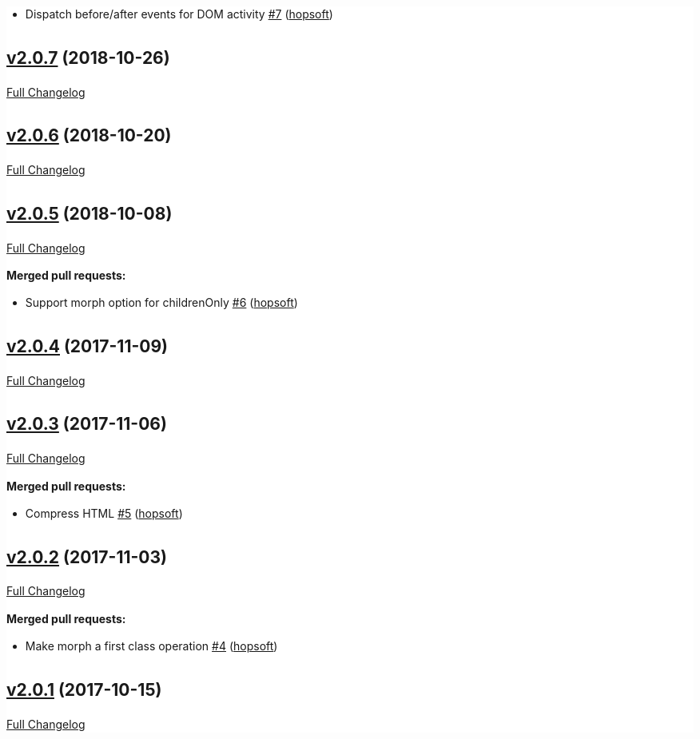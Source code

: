 - Dispatch before/after events for DOM activity [\#7](https://github.com/hopsoft/cable_ready/pull/7) ([hopsoft](https://github.com/hopsoft))

## [v2.0.7](https://github.com/hopsoft/cable_ready/tree/v2.0.7) (2018-10-26)

[Full Changelog](https://github.com/hopsoft/cable_ready/compare/v2.0.6...v2.0.7)

## [v2.0.6](https://github.com/hopsoft/cable_ready/tree/v2.0.6) (2018-10-20)

[Full Changelog](https://github.com/hopsoft/cable_ready/compare/v2.0.5...v2.0.6)

## [v2.0.5](https://github.com/hopsoft/cable_ready/tree/v2.0.5) (2018-10-08)

[Full Changelog](https://github.com/hopsoft/cable_ready/compare/v2.0.4...v2.0.5)

**Merged pull requests:**

- Support morph option for childrenOnly [\#6](https://github.com/hopsoft/cable_ready/pull/6) ([hopsoft](https://github.com/hopsoft))

## [v2.0.4](https://github.com/hopsoft/cable_ready/tree/v2.0.4) (2017-11-09)

[Full Changelog](https://github.com/hopsoft/cable_ready/compare/v2.0.3...v2.0.4)

## [v2.0.3](https://github.com/hopsoft/cable_ready/tree/v2.0.3) (2017-11-06)

[Full Changelog](https://github.com/hopsoft/cable_ready/compare/v2.0.2...v2.0.3)

**Merged pull requests:**

- Compress HTML [\#5](https://github.com/hopsoft/cable_ready/pull/5) ([hopsoft](https://github.com/hopsoft))

## [v2.0.2](https://github.com/hopsoft/cable_ready/tree/v2.0.2) (2017-11-03)

[Full Changelog](https://github.com/hopsoft/cable_ready/compare/v2.0.1...v2.0.2)

**Merged pull requests:**

- Make morph a first class operation [\#4](https://github.com/hopsoft/cable_ready/pull/4) ([hopsoft](https://github.com/hopsoft))

## [v2.0.1](https://github.com/hopsoft/cable_ready/tree/v2.0.1) (2017-10-15)

[Full Changelog](https://github.com/hopsoft/cable_ready/compare/v2.0.0...v2.0.1)
